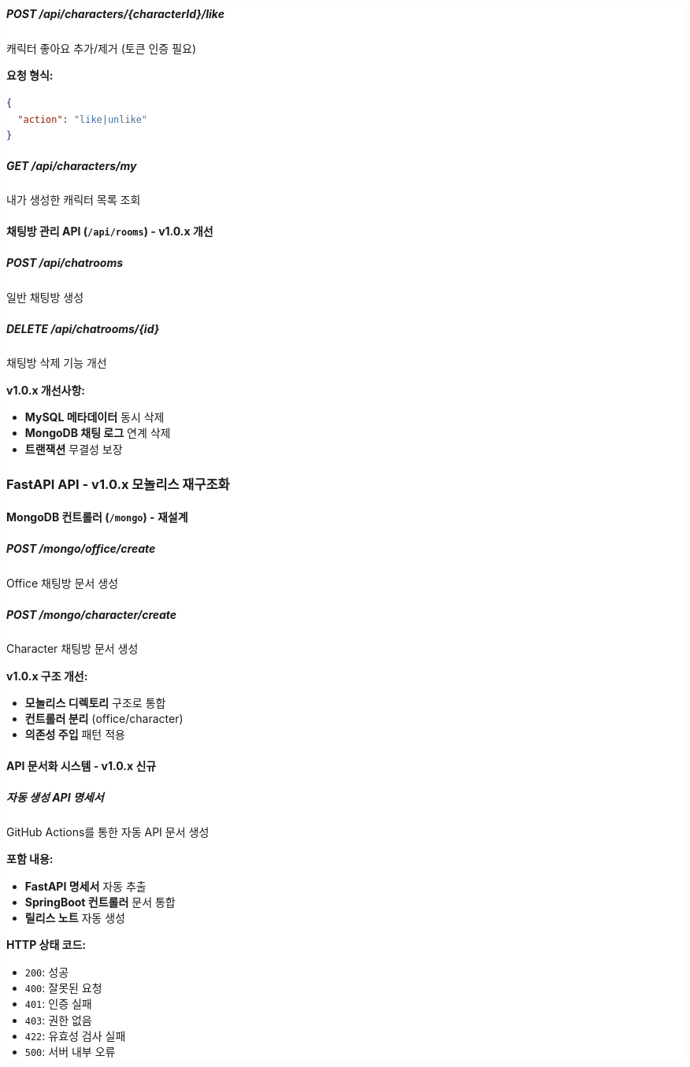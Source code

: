 ##### POST /api/characters/{characterId}/like
캐릭터 좋아요 추가/제거 (토큰 인증 필요)

**요청 형식:**
```json
{
  "action": "like|unlike"
}
```

##### GET /api/characters/my
내가 생성한 캐릭터 목록 조회

#### 채팅방 관리 API (`/api/rooms`) - v1.0.x 개선

##### POST /api/chatrooms
일반 채팅방 생성

##### DELETE /api/chatrooms/{id}
채팅방 삭제 기능 개선

**v1.0.x 개선사항:**
- **MySQL 메타데이터** 동시 삭제
- **MongoDB 채팅 로그** 연계 삭제
- **트랜잭션** 무결성 보장

### FastAPI API - v1.0.x 모놀리스 재구조화

#### MongoDB 컨트롤러 (`/mongo`) - 재설계

##### POST /mongo/office/create
Office 채팅방 문서 생성

##### POST /mongo/character/create
Character 채팅방 문서 생성

**v1.0.x 구조 개선:**
- **모놀리스 디렉토리** 구조로 통합
- **컨트롤러 분리** (office/character)
- **의존성 주입** 패턴 적용

#### API 문서화 시스템 - v1.0.x 신규

##### 자동 생성 API 명세서
GitHub Actions를 통한 자동 API 문서 생성

**포함 내용:**
- **FastAPI 명세서** 자동 추출
- **SpringBoot 컨트롤러** 문서 통합
- **릴리스 노트** 자동 생성

**HTTP 상태 코드:**
- `200`: 성공
- `400`: 잘못된 요청
- `401`: 인증 실패
- `403`: 권한 없음
- `422`: 유효성 검사 실패
- `500`: 서버 내부 오류
